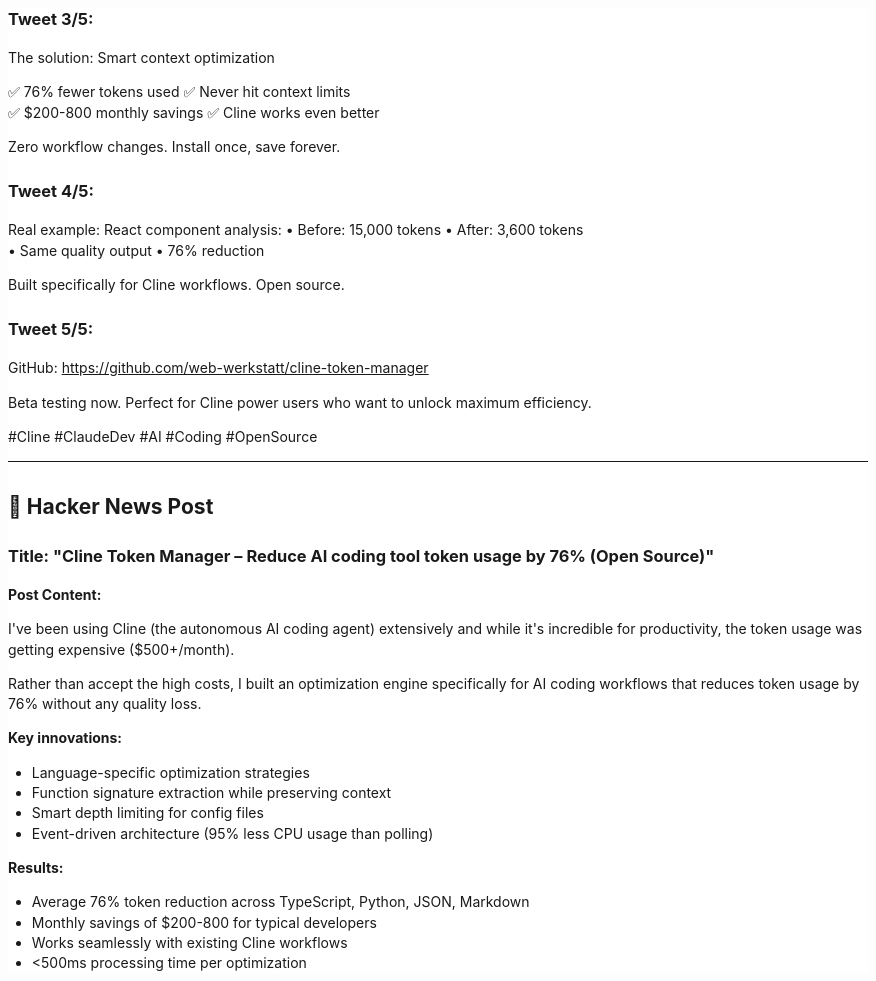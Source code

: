 ### **Tweet 3/5:**
The solution: Smart context optimization

✅ 76% fewer tokens used
✅ Never hit context limits  
✅ $200-800 monthly savings
✅ Cline works even better

Zero workflow changes. Install once, save forever.

### **Tweet 4/5:**
Real example:
React component analysis:
• Before: 15,000 tokens
• After: 3,600 tokens  
• Same quality output
• 76% reduction

Built specifically for Cline workflows. Open source.

### **Tweet 5/5:**
GitHub: https://github.com/web-werkstatt/cline-token-manager

Beta testing now. Perfect for Cline power users who want to unlock maximum efficiency.

#Cline #ClaudeDev #AI #Coding #OpenSource

---

## 🎪 **Hacker News Post**

### **Title:** "Cline Token Manager – Reduce AI coding tool token usage by 76% (Open Source)"

**Post Content:**

I've been using Cline (the autonomous AI coding agent) extensively and while it's incredible for productivity, the token usage was getting expensive ($500+/month).

Rather than accept the high costs, I built an optimization engine specifically for AI coding workflows that reduces token usage by 76% without any quality loss.

**Key innovations:**
- Language-specific optimization strategies
- Function signature extraction while preserving context
- Smart depth limiting for config files
- Event-driven architecture (95% less CPU usage than polling)

**Results:**
- Average 76% token reduction across TypeScript, Python, JSON, Markdown
- Monthly savings of $200-800 for typical developers
- Works seamlessly with existing Cline workflows
- <500ms processing time per optimization
